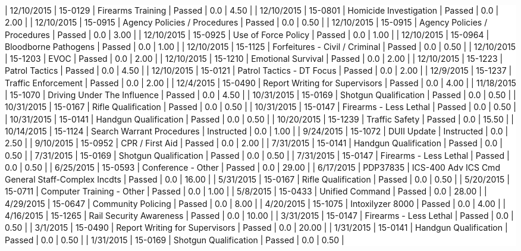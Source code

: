 | 12/10/2015 | 15-0129 | Firearms Training | Passed | 0.0 | 4.50 |
| 12/10/2015 | 15-0801 | Homicide Investigation | Passed | 0.0 | 2.00 |
| 12/10/2015 | 15-0915 | Agency Policies / Procedures | Passed | 0.0 | 0.50 |
| 12/10/2015 | 15-0915 | Agency Policies / Procedures | Passed | 0.0 | 3.00 |
| 12/10/2015 | 15-0925 | Use of Force Policy | Passed | 0.0 | 1.00 |
| 12/10/2015 | 15-0964 | Bloodborne Pathogens | Passed | 0.0 | 1.00 |
| 12/10/2015 | 15-1125 | Forfeitures - Civil / Criminal | Passed | 0.0 | 0.50 |
| 12/10/2015 | 15-1203 | EVOC | Passed | 0.0 | 2.00 |
| 12/10/2015 | 15-1210 | Emotional Survival | Passed | 0.0 | 2.00 |
| 12/10/2015 | 15-1223 | Patrol Tactics | Passed | 0.0 | 4.50 |
| 12/10/2015 | 15-0121 | Patrol Tactics - DT Focus | Passed | 0.0 | 2.00 |
| 12/9/2015 | 15-1237 | Traffic Enforcement | Passed | 0.0 | 2.00 |
| 12/4/2015 | 15-0490 | Report Writing for Supervisors | Passed | 0.0 | 4.00 |
| 11/18/2015 | 15-1070 | Driving Under The Influence | Passed | 0.0 | 4.50 |
| 10/31/2015 | 15-0169 | Shotgun Qualification | Passed | 0.0 | 0.50 |
| 10/31/2015 | 15-0167 | Rifle Qualification | Passed | 0.0 | 0.50 |
| 10/31/2015 | 15-0147 | Firearms - Less Lethal | Passed | 0.0 | 0.50 |
| 10/31/2015 | 15-0141 | Handgun Qualification | Passed | 0.0 | 0.50 |
| 10/20/2015 | 15-1239 | Traffic Safety | Passed | 0.0 | 15.50 |
| 10/14/2015 | 15-1124 | Search Warrant Procedures | Instructed | 0.0 | 1.00 |
| 9/24/2015 | 15-1072 | DUII Update | Instructed | 0.0 | 2.50 |
| 9/10/2015 | 15-0952 | CPR / First Aid | Passed | 0.0 | 2.00 |
| 7/31/2015 | 15-0141 | Handgun Qualification | Passed | 0.0 | 0.50 |
| 7/31/2015 | 15-0169 | Shotgun Qualification | Passed | 0.0 | 0.50 |
| 7/31/2015 | 15-0147 | Firearms - Less Lethal | Passed | 0.0 | 0.50 |
| 6/25/2015 | 15-0593 | Conference - Other | Passed | 0.0 | 29.00 |
| 6/17/2015 | PDP37835 | ICS-400 Adv ICS Cmd  General Staff-Complex Incdts | Passed | 0.0 | 16.00 |
| 5/31/2015 | 15-0167 | Rifle Qualification | Passed | 0.0 | 0.50 |
| 5/20/2015 | 15-0711 | Computer Training - Other | Passed | 0.0 | 1.00 |
| 5/8/2015 | 15-0433 | Unified Command | Passed | 0.0 | 28.00 |
| 4/29/2015 | 15-0647 | Community Policing | Passed | 0.0 | 8.00 |
| 4/20/2015 | 15-1075 | Intoxilyzer 8000 | Passed | 0.0 | 4.00 |
| 4/16/2015 | 15-1265 | Rail Security Awareness | Passed | 0.0 | 10.00 |
| 3/31/2015 | 15-0147 | Firearms - Less Lethal | Passed | 0.0 | 0.50 |
| 3/1/2015 | 15-0490 | Report Writing for Supervisors | Passed | 0.0 | 20.00 |
| 1/31/2015 | 15-0141 | Handgun Qualification | Passed | 0.0 | 0.50 |
| 1/31/2015 | 15-0169 | Shotgun Qualification | Passed | 0.0 | 0.50 |